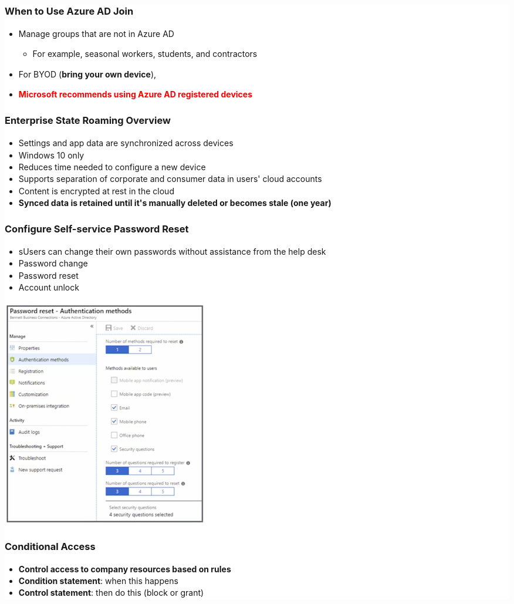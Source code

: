 ### When to Use Azure AD Join 

* Manage groups that are not in Azure AD 
	* For example, seasonal workers, students, and contractors 

* For BYOD (**bring your own device**), 
* <span style="color:red">**Microsoft recommends using Azure AD registered devices**</span>


### Enterprise State Roaming Overview 

* Settings and app data are synchronized across devices 
* Windows 10 only 
* Reduces time needed to configure a new device 
* Supports separation of corporate and consumer data in users' cloud accounts 
* Content is encrypted at rest in the cloud 
* **Synced data is retained until it's manually deleted or becomes stale (one year)** 
 

### Configure Self-service Password Reset

* sUsers can change their own passwords without assistance from the help desk 
* Password change 
* Password reset
* Account unlock 

![Alt Image Text](images/5_2.png "Body image")

### Conditional Access

* **Control access to company resources based on rules** 
* **Condition statement**: when this happens 
* **Control statement**: then do this (block or grant) 
